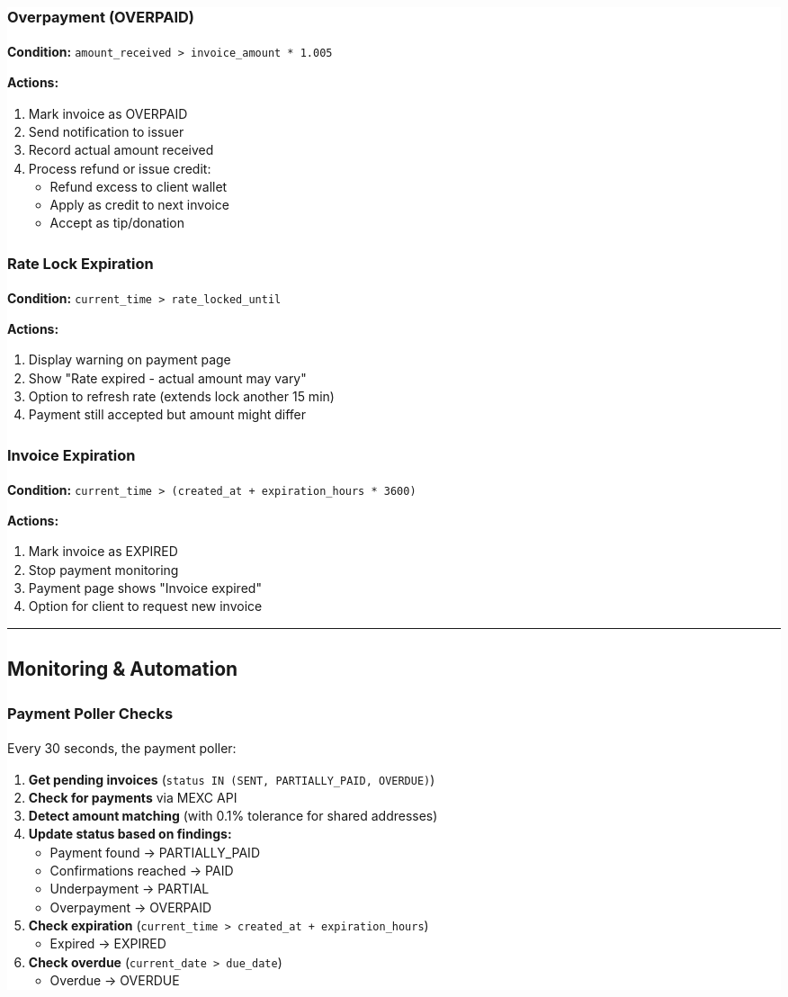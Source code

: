 ### Overpayment (OVERPAID)

**Condition:** `amount_received > invoice_amount * 1.005`

**Actions:**
1. Mark invoice as OVERPAID
2. Send notification to issuer
3. Record actual amount received
4. Process refund or issue credit:
   - Refund excess to client wallet
   - Apply as credit to next invoice
   - Accept as tip/donation

### Rate Lock Expiration

**Condition:** `current_time > rate_locked_until`

**Actions:**
1. Display warning on payment page
2. Show "Rate expired - actual amount may vary"
3. Option to refresh rate (extends lock another 15 min)
4. Payment still accepted but amount might differ

### Invoice Expiration

**Condition:** `current_time > (created_at + expiration_hours * 3600)`

**Actions:**
1. Mark invoice as EXPIRED
2. Stop payment monitoring
3. Payment page shows "Invoice expired"
4. Option for client to request new invoice

---

## Monitoring & Automation

### Payment Poller Checks

Every 30 seconds, the payment poller:

1. **Get pending invoices** (`status IN (SENT, PARTIALLY_PAID, OVERDUE)`)
2. **Check for payments** via MEXC API
3. **Detect amount matching** (with 0.1% tolerance for shared addresses)
4. **Update status based on findings:**
   - Payment found → PARTIALLY_PAID
   - Confirmations reached → PAID
   - Underpayment → PARTIAL
   - Overpayment → OVERPAID
5. **Check expiration** (`current_time > created_at + expiration_hours`)
   - Expired → EXPIRED
6. **Check overdue** (`current_date > due_date`)
   - Overdue → OVERDUE
